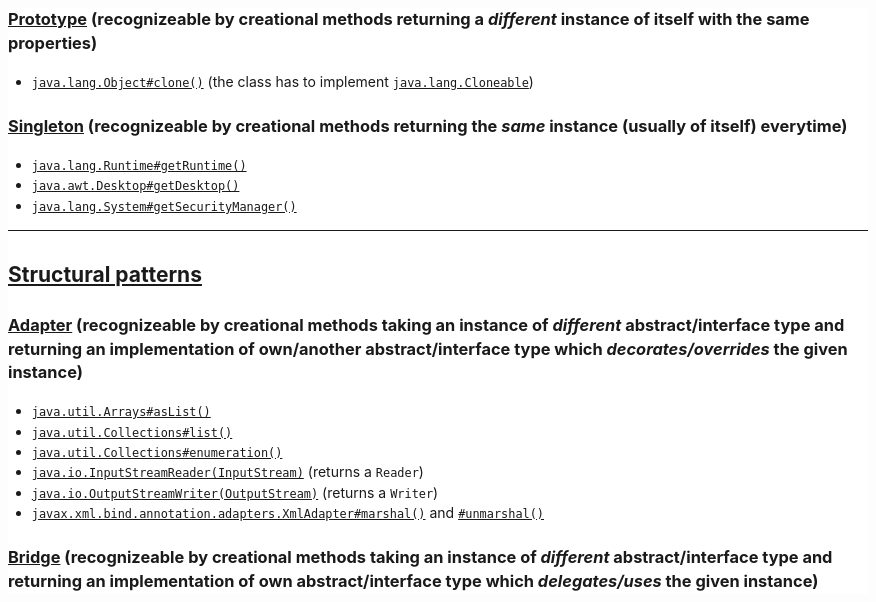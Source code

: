 ### [Prototype](http://en.wikipedia.org/wiki/Prototype_pattern) (recognizeable by creational methods returning a *different* instance of itself with the same properties)

- [`java.lang.Object#clone()`](http://docs.oracle.com/javase/8/docs/api/java/lang/Object.html#clone--) (the class has to implement [`java.lang.Cloneable`](http://docs.oracle.com/javase/8/docs/api/java/lang/Cloneable.html))

### [Singleton](http://en.wikipedia.org/wiki/Singleton_pattern) (recognizeable by creational methods returning the *same* instance (usually of itself) everytime)

- [`java.lang.Runtime#getRuntime()`](http://docs.oracle.com/javase/8/docs/api/java/lang/Runtime.html#getRuntime--)
- [`java.awt.Desktop#getDesktop()`](http://docs.oracle.com/javase/8/docs/api/java/awt/Desktop.html#getDesktop--)
- [`java.lang.System#getSecurityManager()`](http://docs.oracle.com/javase/8/docs/api/java/lang/System.html#getSecurityManager--)

------

## [Structural patterns](http://en.wikipedia.org/wiki/Structural_pattern)

### [Adapter](http://en.wikipedia.org/wiki/Adapter_pattern) (recognizeable by creational methods taking an instance of *different* abstract/interface type and returning an implementation of own/another abstract/interface type which *decorates/overrides* the given instance)

- [`java.util.Arrays#asList()`](http://docs.oracle.com/javase/8/docs/api/java/util/Arrays.html#asList-T...-)
- [`java.util.Collections#list()`](https://docs.oracle.com/javase/8/docs/api/java/util/Collections.html#list-java.util.Enumeration-)
- [`java.util.Collections#enumeration()`](https://docs.oracle.com/javase/8/docs/api/java/util/Collections.html#enumeration-java.util.Collection-)
- [`java.io.InputStreamReader(InputStream)`](http://docs.oracle.com/javase/8/docs/api/java/io/InputStreamReader.html#InputStreamReader-java.io.InputStream-) (returns a `Reader`)
- [`java.io.OutputStreamWriter(OutputStream)`](http://docs.oracle.com/javase/8/docs/api/java/io/OutputStreamWriter.html#OutputStreamWriter-java.io.OutputStream-) (returns a `Writer`)
- [`javax.xml.bind.annotation.adapters.XmlAdapter#marshal()`](http://docs.oracle.com/javase/8/docs/api/javax/xml/bind/annotation/adapters/XmlAdapter.html#marshal-BoundType-) and [`#unmarshal()`](http://docs.oracle.com/javase/8/docs/api/javax/xml/bind/annotation/adapters/XmlAdapter.html#unmarshal-ValueType-)

### [Bridge](http://en.wikipedia.org/wiki/Bridge_pattern) (recognizeable by creational methods taking an instance of *different* abstract/interface type and returning an implementation of own abstract/interface type which *delegates/uses* the given instance)
